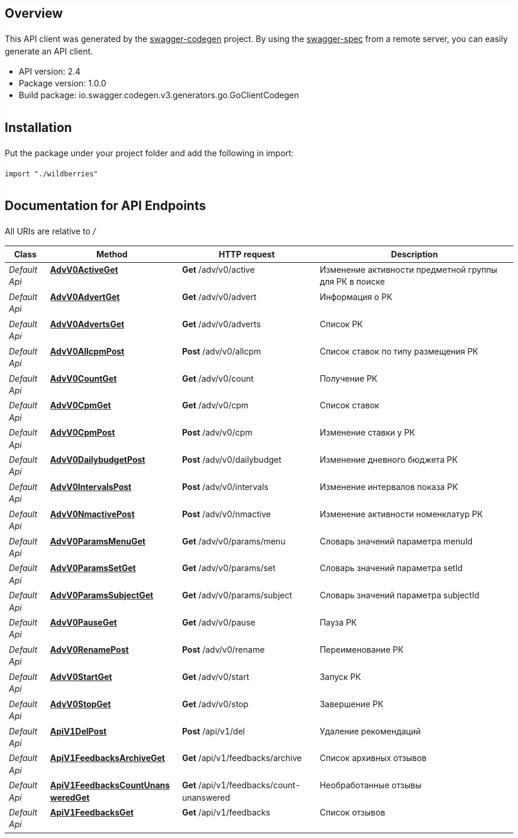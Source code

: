 ## Overview
This API client was generated by the [swagger-codegen](https://github.com/swagger-api/swagger-codegen) project.  By using the [swagger-spec](https://github.com/swagger-api/swagger-spec) from a remote server, you can easily generate an API client.

- API version: 2.4
- Package version: 1.0.0
- Build package: io.swagger.codegen.v3.generators.go.GoClientCodegen

## Installation
Put the package under your project folder and add the following in import:
```golang
import "./wildberries"
```

## Documentation for API Endpoints

All URIs are relative to */*

Class | Method | HTTP request | Description
------------ | ------------- | ------------- | -------------
*DefaultApi* | [**AdvV0ActiveGet**](docs/DefaultApi.md#advv0activeget) | **Get** /adv/v0/active | Изменение активности предметной группы для РК в поиске
*DefaultApi* | [**AdvV0AdvertGet**](docs/DefaultApi.md#advv0advertget) | **Get** /adv/v0/advert | Информация о РК
*DefaultApi* | [**AdvV0AdvertsGet**](docs/DefaultApi.md#advv0advertsget) | **Get** /adv/v0/adverts | Список РК
*DefaultApi* | [**AdvV0AllcpmPost**](docs/DefaultApi.md#advv0allcpmpost) | **Post** /adv/v0/allcpm | Список ставок по типу размещения РК
*DefaultApi* | [**AdvV0CountGet**](docs/DefaultApi.md#advv0countget) | **Get** /adv/v0/count | Получение РК
*DefaultApi* | [**AdvV0CpmGet**](docs/DefaultApi.md#advv0cpmget) | **Get** /adv/v0/cpm | Список ставок
*DefaultApi* | [**AdvV0CpmPost**](docs/DefaultApi.md#advv0cpmpost) | **Post** /adv/v0/cpm | Изменение ставки у РК
*DefaultApi* | [**AdvV0DailybudgetPost**](docs/DefaultApi.md#advv0dailybudgetpost) | **Post** /adv/v0/dailybudget | Изменение дневного бюджета РК
*DefaultApi* | [**AdvV0IntervalsPost**](docs/DefaultApi.md#advv0intervalspost) | **Post** /adv/v0/intervals | Изменение интервалов показа РК
*DefaultApi* | [**AdvV0NmactivePost**](docs/DefaultApi.md#advv0nmactivepost) | **Post** /adv/v0/nmactive | Изменение активности номенклатур РК
*DefaultApi* | [**AdvV0ParamsMenuGet**](docs/DefaultApi.md#advv0paramsmenuget) | **Get** /adv/v0/params/menu | Словарь значений параметра menuId
*DefaultApi* | [**AdvV0ParamsSetGet**](docs/DefaultApi.md#advv0paramssetget) | **Get** /adv/v0/params/set | Словарь значений параметра setId
*DefaultApi* | [**AdvV0ParamsSubjectGet**](docs/DefaultApi.md#advv0paramssubjectget) | **Get** /adv/v0/params/subject | Словарь значений параметра subjectId
*DefaultApi* | [**AdvV0PauseGet**](docs/DefaultApi.md#advv0pauseget) | **Get** /adv/v0/pause | Пауза РК
*DefaultApi* | [**AdvV0RenamePost**](docs/DefaultApi.md#advv0renamepost) | **Post** /adv/v0/rename | Переименование РК
*DefaultApi* | [**AdvV0StartGet**](docs/DefaultApi.md#advv0startget) | **Get** /adv/v0/start | Запуск РК
*DefaultApi* | [**AdvV0StopGet**](docs/DefaultApi.md#advv0stopget) | **Get** /adv/v0/stop | Завершение РК
*DefaultApi* | [**ApiV1DelPost**](docs/DefaultApi.md#apiv1delpost) | **Post** /api/v1/del | Удаление рекомендаций
*DefaultApi* | [**ApiV1FeedbacksArchiveGet**](docs/DefaultApi.md#apiv1feedbacksarchiveget) | **Get** /api/v1/feedbacks/archive | Список архивных отзывов
*DefaultApi* | [**ApiV1FeedbacksCountUnansweredGet**](docs/DefaultApi.md#apiv1feedbackscountunansweredget) | **Get** /api/v1/feedbacks/count-unanswered | Необработанные отзывы
*DefaultApi* | [**ApiV1FeedbacksGet**](docs/DefaultApi.md#apiv1feedbacksget) | **Get** /api/v1/feedbacks | Список отзывов